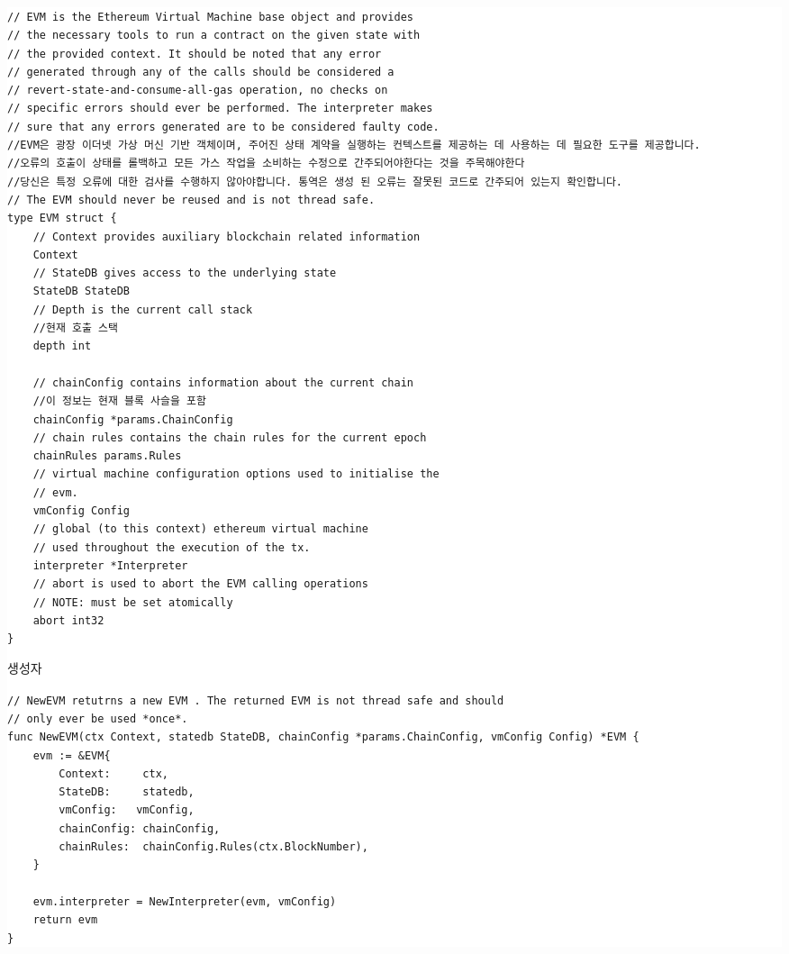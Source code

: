 	// EVM is the Ethereum Virtual Machine base object and provides
	// the necessary tools to run a contract on the given state with
	// the provided context. It should be noted that any error
	// generated through any of the calls should be considered a
	// revert-state-and-consume-all-gas operation, no checks on
	// specific errors should ever be performed. The interpreter makes
	// sure that any errors generated are to be considered faulty code.
	//EVM은 광장 이더넷 가상 머신 기반 객체이며, 주어진 상태 계약을 실행하는 컨텍스트를 제공하는 데 사용하는 데 필요한 도구를 제공합니다.
	//오류의 호출이 상태를 롤백하고 모든 가스 작업을 소비하는 수정으로 간주되어야한다는 것을 주목해야한다
	//당신은 특정 오류에 대한 검사를 수행하지 않아야합니다. 통역은 생성 된 오류는 잘못된 코드로 간주되어 있는지 확인합니다.
	// The EVM should never be reused and is not thread safe.
	type EVM struct {
		// Context provides auxiliary blockchain related information
		Context
		// StateDB gives access to the underlying state
		StateDB StateDB
		// Depth is the current call stack
		//현재 호출 스택
		depth int
	
		// chainConfig contains information about the current chain
		//이 정보는 현재 블록 사슬을 포함
		chainConfig *params.ChainConfig
		// chain rules contains the chain rules for the current epoch
		chainRules params.Rules
		// virtual machine configuration options used to initialise the
		// evm.
		vmConfig Config
		// global (to this context) ethereum virtual machine
		// used throughout the execution of the tx.
		interpreter *Interpreter
		// abort is used to abort the EVM calling operations
		// NOTE: must be set atomically
		abort int32
	}

생성자
	
	// NewEVM retutrns a new EVM . The returned EVM is not thread safe and should
	// only ever be used *once*.
	func NewEVM(ctx Context, statedb StateDB, chainConfig *params.ChainConfig, vmConfig Config) *EVM {
		evm := &EVM{
			Context:	 ctx,
			StateDB:	 statedb,
			vmConfig:	vmConfig,
			chainConfig: chainConfig,
			chainRules:  chainConfig.Rules(ctx.BlockNumber),
		}
	
		evm.interpreter = NewInterpreter(evm, vmConfig)
		return evm
	}
	